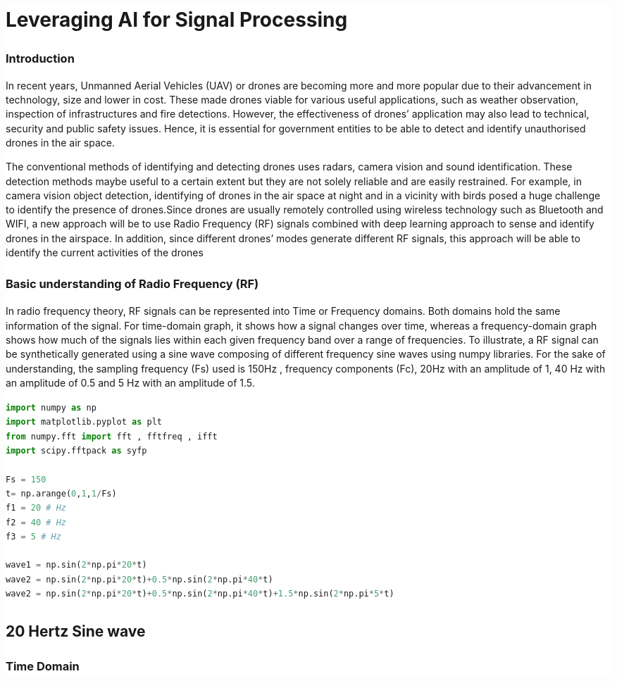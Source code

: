 # Leveraging AI for Signal Processing

### Introduction

In recent years, Unmanned Aerial Vehicles (UAV) or drones are becoming more and more popular due to their advancement in technology, size and lower in cost. These made drones viable for various useful applications, such as weather observation, inspection of infrastructures and fire detections. However, the effectiveness of drones’ application may also lead to technical, security and public safety issues. Hence, it is essential for government entities to be able to detect and identify unauthorised drones in the air space.
 
The conventional methods of identifying and detecting drones uses radars, camera vision and sound identification. These detection methods maybe useful to a certain extent but they are not solely reliable and are easily restrained. For example, in camera vision object detection, identifying of drones in the air space at night and in a vicinity with birds posed a huge challenge to identify the presence of drones.Since drones are usually remotely controlled using wireless technology such as Bluetooth and WIFI, a new approach will be to use Radio Frequency (RF) signals combined with deep learning approach to sense and identify drones in the airspace. In addition, since different drones’ modes generate different RF signals, this approach will be able to identify the current activities of the drones


### Basic understanding of Radio Frequency (RF) 

In radio frequency theory, RF signals can be represented into Time or Frequency domains. Both domains hold the same information of the signal. For time-domain graph, it shows how a signal changes over time, whereas a frequency-domain graph shows how much of the signals lies within each given frequency band over a range of frequencies. To illustrate, a RF signal can be synthetically generated using a sine wave composing of different frequency sine waves using numpy libraries. For the sake of understanding, the sampling frequency (Fs) used is 150Hz , frequency components (Fc), 20Hz with an amplitude of 1, 40 Hz with an amplitude of  0.5 and  5 Hz with an amplitude of 1.5.


```python
import numpy as np
import matplotlib.pyplot as plt
from numpy.fft import fft , fftfreq , ifft
import scipy.fftpack as syfp

Fs = 150 
t= np.arange(0,1,1/Fs)
f1 = 20 # Hz
f2 = 40 # Hz
f3 = 5 # Hz

wave1 = np.sin(2*np.pi*20*t)
wave2 = np.sin(2*np.pi*20*t)+0.5*np.sin(2*np.pi*40*t)
wave2 = np.sin(2*np.pi*20*t)+0.5*np.sin(2*np.pi*40*t)+1.5*np.sin(2*np.pi*5*t)

```

## 20 Hertz Sine wave
### Time Domain 
